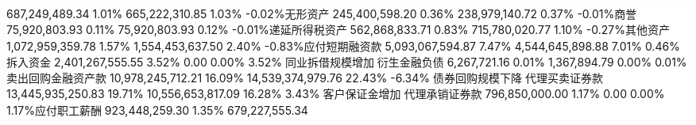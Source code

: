 687,249,489.34
1.01%
665,222,310.85
1.03%
-0.02%无形资产
245,400,598.20
0.36%
238,979,140.72
0.37%
-0.01%商誉
75,920,803.93
0.11%
75,920,803.93
0.12%
-0.01%递延所得税资产
562,868,833.71
0.83%
715,780,020.77
1.10%
-0.27%其他资产
1,072,959,359.78
1.57%
1,554,453,637.50
2.40%
-0.83%应付短期融资款
5,093,067,594.87
7.47%
4,544,645,898.88
7.01%
0.46%拆入资金
2,401,267,555.55
3.52%
0.00
0.00%
3.52%
同业拆借规模增加
衍生金融负债
6,267,721.16
0.01%
1,367,894.79
0.00%
0.01%卖出回购金融资产款
10,978,245,712.21
16.09%
14,539,374,979.76
22.43%
-6.34%
债券回购规模下降
代理买卖证券款
13,445,935,250.83
19.71%
10,556,653,817.09
16.28%
3.43%
客户保证金增加
代理承销证券款
796,850,000.00
1.17%
0.00
0.00%
1.17%应付职工薪酬
923,448,259.30
1.35%
679,227,555.34